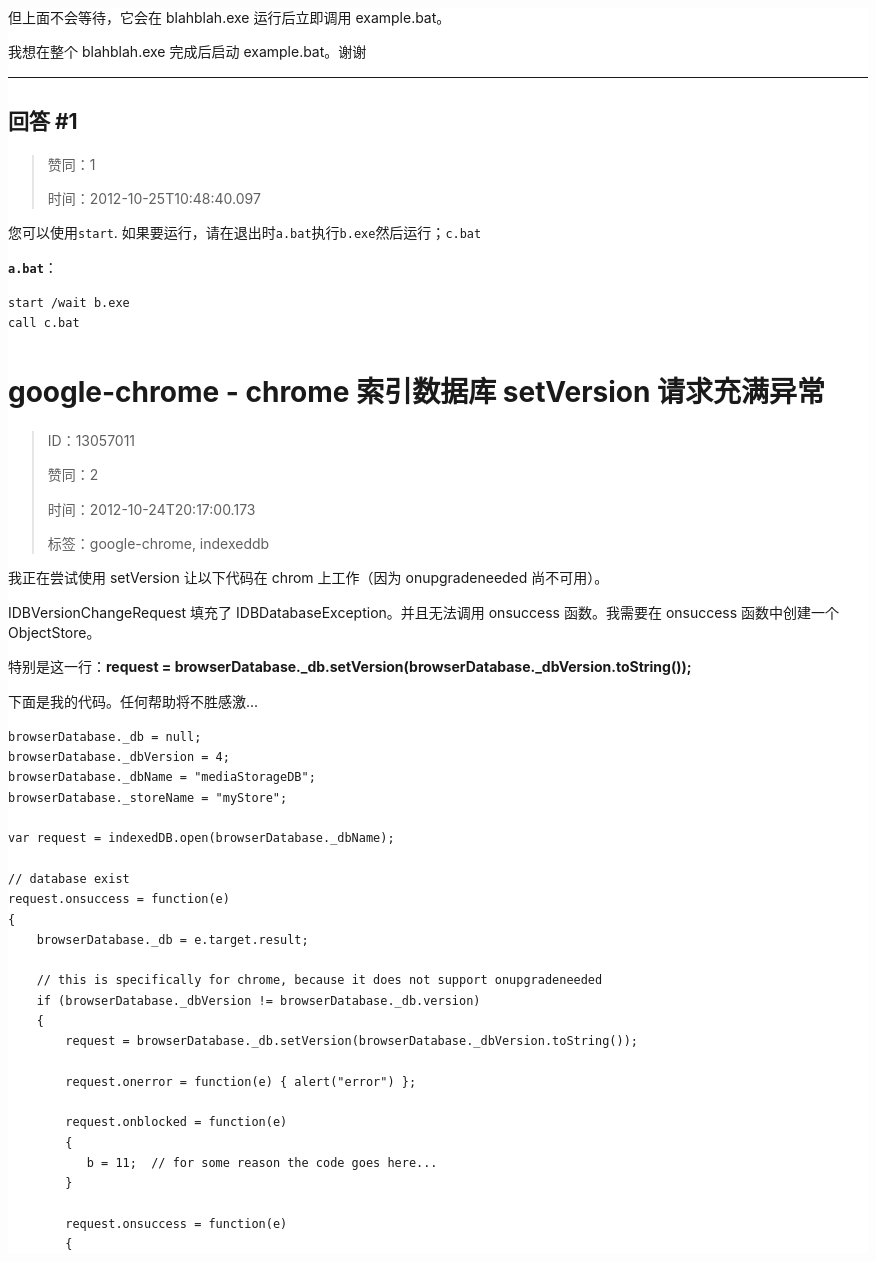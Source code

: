 但上面不会等待，它会在 blahblah.exe 运行后立即调用 example.bat。

我想在整个 blahblah.exe 完成后启动 example.bat。谢谢

* * *

## 回答 #1

> 赞同：1
> 
> 时间：2012-10-25T10:48:40.097

您可以使用`start`. 如果要运行，请在退出时`a.bat`执行`b.exe`然后运行；`c.bat`

**`a.bat`**：

```
start /wait b.exe
call c.bat 
```

# google-chrome - chrome 索引数据库 setVersion 请求充满异常

> ID：13057011
> 
> 赞同：2
> 
> 时间：2012-10-24T20:17:00.173
> 
> 标签：google-chrome, indexeddb

我正在尝试使用 setVersion 让以下代码在 chrom 上工作（因为 onupgradeneeded 尚不可用）。

IDBVersionChangeRequest 填充了 IDBDatabaseException。并且无法调用 onsuccess 函数。我需要在 onsuccess 函数中创建一个 ObjectStore。

特别是这一行：**request = browserDatabase._db.setVersion(browserDatabase._dbVersion.toString());**

下面是我的代码。任何帮助将不胜感激...

```
browserDatabase._db = null;
browserDatabase._dbVersion = 4;
browserDatabase._dbName = "mediaStorageDB";
browserDatabase._storeName = "myStore";

var request = indexedDB.open(browserDatabase._dbName);

// database exist
request.onsuccess = function(e) 
{
    browserDatabase._db = e.target.result;

    // this is specifically for chrome, because it does not support onupgradeneeded
    if (browserDatabase._dbVersion != browserDatabase._db.version)
    {
        request = browserDatabase._db.setVersion(browserDatabase._dbVersion.toString());

        request.onerror = function(e) { alert("error") };

        request.onblocked = function(e)
        {
           b = 11;  // for some reason the code goes here...
        }

        request.onsuccess = function(e)
        {
```